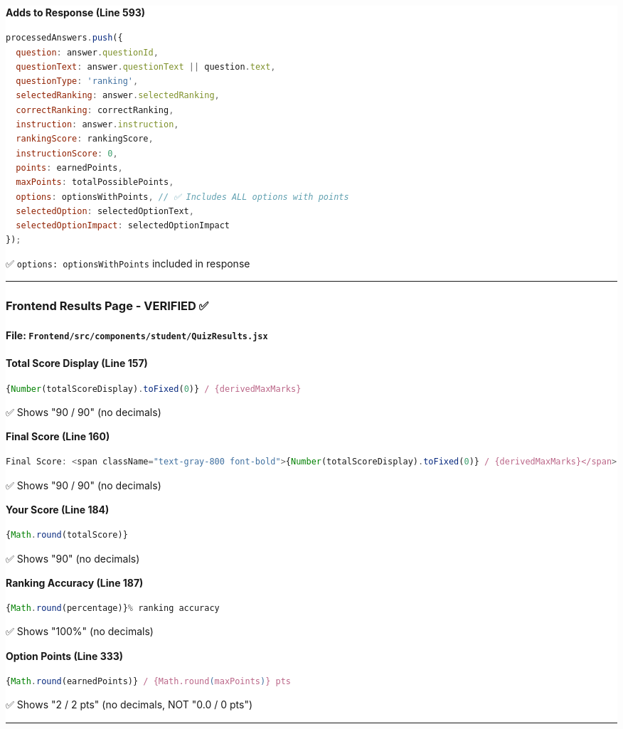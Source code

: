 **Adds to Response (Line 593)**
```javascript
processedAnswers.push({
  question: answer.questionId,
  questionText: answer.questionText || question.text,
  questionType: 'ranking',
  selectedRanking: answer.selectedRanking,
  correctRanking: correctRanking,
  instruction: answer.instruction,
  rankingScore: rankingScore,
  instructionScore: 0,
  points: earnedPoints,
  maxPoints: totalPossiblePoints,
  options: optionsWithPoints, // ✅ Includes ALL options with points
  selectedOption: selectedOptionText,
  selectedOptionImpact: selectedOptionImpact
});
```
✅ `options: optionsWithPoints` included in response

---

### Frontend Results Page - VERIFIED ✅

#### File: `Frontend/src/components/student/QuizResults.jsx`

**Total Score Display (Line 157)**
```javascript
{Number(totalScoreDisplay).toFixed(0)} / {derivedMaxMarks}
```
✅ Shows "90 / 90" (no decimals)

**Final Score (Line 160)**
```javascript
Final Score: <span className="text-gray-800 font-bold">{Number(totalScoreDisplay).toFixed(0)} / {derivedMaxMarks}</span>
```
✅ Shows "90 / 90" (no decimals)

**Your Score (Line 184)**
```javascript
{Math.round(totalScore)}
```
✅ Shows "90" (no decimals)

**Ranking Accuracy (Line 187)**
```javascript
{Math.round(percentage)}% ranking accuracy
```
✅ Shows "100%" (no decimals)

**Option Points (Line 333)**
```javascript
{Math.round(earnedPoints)} / {Math.round(maxPoints)} pts
```
✅ Shows "2 / 2 pts" (no decimals, NOT "0.0 / 0 pts")

---